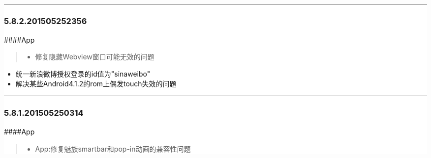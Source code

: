 --------------------------------------

### 5.8.2.201505252356

####App
>* 修复隐藏Webview窗口可能无效的问题
* 统一新浪微博授权登录的id值为"sinaweibo"
* 解决某些Android4.1.2的rom上偶发touch失效的问题

--------------------------------------

### 5.8.1.201505250314

####App
>* App:修复魅族smartbar和pop-in动画的兼容性问题
